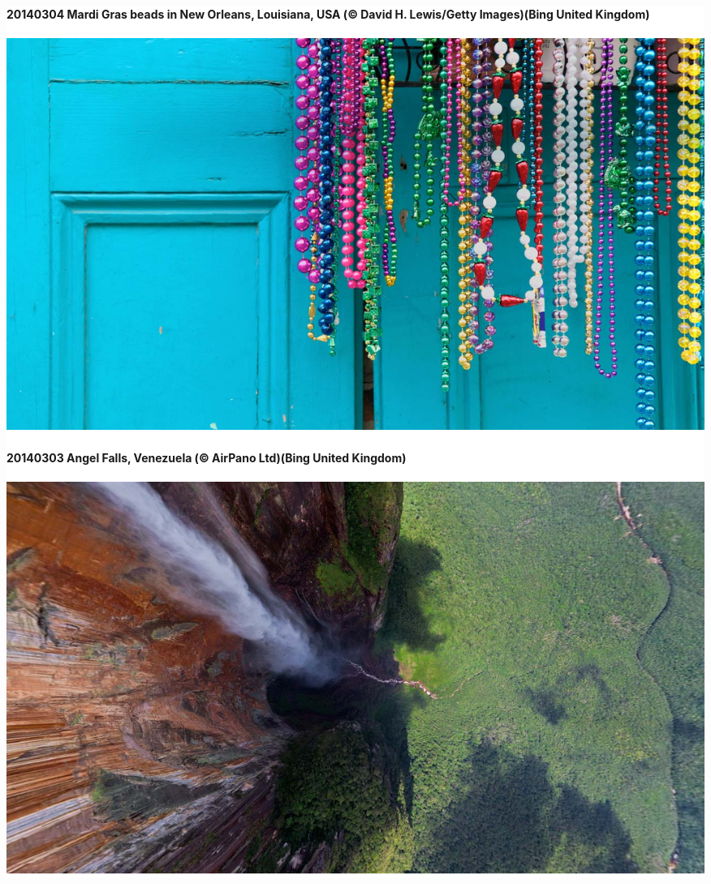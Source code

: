 #### 20140304 Mardi Gras beads in New Orleans, Louisiana, USA (© David H. Lewis/Getty Images)(Bing United Kingdom)

![](20140304_MardiGrasBeads_1366x768.jpg)

#### 20140303 Angel Falls, Venezuela (© AirPano Ltd)(Bing United Kingdom)

![](20140303_VenezuelaAngelFalls_1366x768.jpg)

